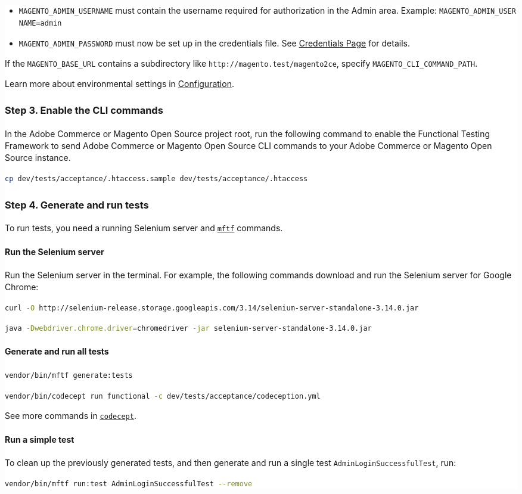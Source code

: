 -  `MAGENTO_ADMIN_USERNAME` must contain the username required for authorization in the Admin area.
  Example: `MAGENTO_ADMIN_USERNAME=admin`

-  `MAGENTO_ADMIN_PASSWORD` must now be set up in the credentials file. See [Credentials Page][] for details.

<InlineAlert variant="info" slots="text" />

If the `MAGENTO_BASE_URL` contains a subdirectory like `http://magento.test/magento2ce`, specify `MAGENTO_CLI_COMMAND_PATH`.

Learn more about environmental settings in [Configuration][].

### Step 3. Enable the CLI commands

In the Adobe Commerce or Magento Open Source project root, run the following command to enable the Functional Testing Framework to send Adobe Commerce or Magento Open Source CLI commands to your Adobe Commerce or Magento Open Source instance.

 ```bash
cp dev/tests/acceptance/.htaccess.sample dev/tests/acceptance/.htaccess
```

### Step 4. Generate and run tests

To run tests, you need a running Selenium server and [`mftf`][] commands.

#### Run the Selenium server

Run the Selenium server in the terminal.
For example, the following commands download and run the Selenium server for Google Chrome:

```bash
curl -O http://selenium-release.storage.googleapis.com/3.14/selenium-server-standalone-3.14.0.jar
```

```bash
java -Dwebdriver.chrome.driver=chromedriver -jar selenium-server-standalone-3.14.0.jar
```

#### Generate and run all tests

```bash
vendor/bin/mftf generate:tests
```

```bash
vendor/bin/codecept run functional -c dev/tests/acceptance/codeception.yml
```

See more commands in [`codecept`][].

#### Run a simple test

To clean up the previously generated tests, and then generate and run a single test `AdminLoginSuccessfulTest`, run:

```bash
vendor/bin/mftf run:test AdminLoginSuccessfulTest --remove
```


[`codecept`]: commands/codeception.md
[`generate:urn-catalog`]: commands/mftf.md#generateurn-catalog
[`MAGENTO_BP`]: configuration.md#magento_bp
[`mftf`]: commands/mftf.md
[allure docs]: https://docs.qameta.io/allure/
[Allure Framework]: https://github.com/allure-framework
[basic configuration]: configuration.md#basic-configuration
[chrome driver]: https://sites.google.com/a/chromium.org/chromedriver/downloads
[Codeception Test execution]: https://blog.jetbrains.com/phpstorm/2017/03/codeception-support-comes-to-phpstorm-2017-1/
[composer]: https://getcomposer.org/download/
[Configuration]: configuration.md
[contributing]: https://github.com/magento/magento2-functional-testing-framework/blob/develop/.github/CONTRIBUTING.md
[install Allure]: https://github.com/allure-framework/allure2#download
[java]: https://www.oracle.com/java/technologies/downloads/
[tests]: index.md#tests
[php]: https://devdocs.magento.com/guides/v2.4/install-gde/system-requirements.html
[PhpStorm]: https://www.jetbrains.com/phpstorm/
[selenium server]: https://www.seleniumhq.org/download/
[Set up a standalone MFTF]: #set-up-a-standalone-mftf
[test suite]: suite.md
[Find your version]: index.md#find-your-framework-version
[Installation Guide docroot]: https://devdocs.magento.com/guides/v2.4/install-gde/tutorials/change-docroot-to-pub.html
[two-factor authentication (2FA) extension]: https://devdocs.magento.com/guides/v2.4/security/two-factor-authentication.html
[Credentials Page]: credentials.md